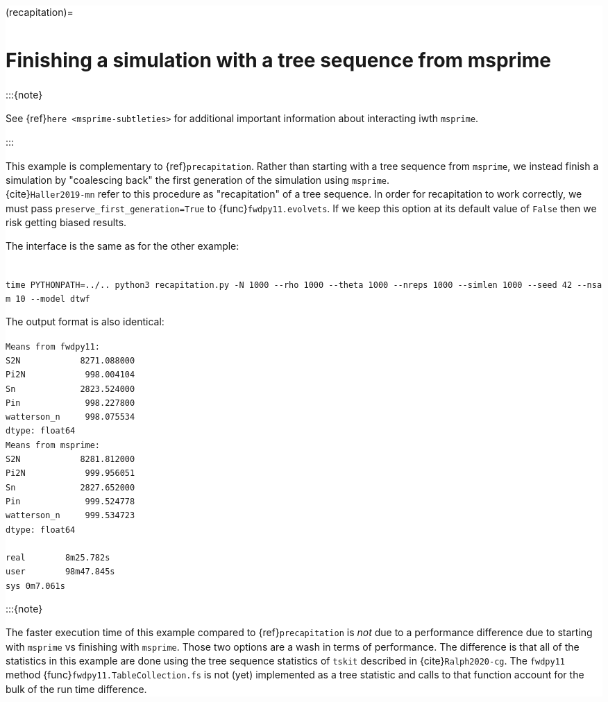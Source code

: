 (recapitation)=

# Finishing a simulation with a tree sequence from msprime

:::{note}

See {ref}`here <msprime-subtleties>` for additional important information about interacting iwth `msprime`.

:::

This example is complementary to {ref}`precapitation`.  Rather than starting
with a tree sequence from `msprime`, we instead finish a simulation by "coalescing
back" the first generation of the simulation using `msprime`.  
{cite}`Haller2019-mn` refer to this procedure as "recapitation" of a tree sequence. In order for recapitation
to work correctly, we must pass `preserve_first_generation=True` to {func}`fwdpy11.evolvets`.
If we keep this option at its default value of `False` then we risk getting biased results.

The interface is the same as for the other example:

```{code-block} bash

time PYTHONPATH=../.. python3 recapitation.py -N 1000 --rho 1000 --theta 1000 --nreps 1000 --simlen 1000 --seed 42 --nsam 10 --model dtwf

```

The output format is also identical:

```
Means from fwdpy11:
S2N            8271.088000
Pi2N            998.004104
Sn             2823.524000
Pin             998.227800
watterson_n     998.075534
dtype: float64
Means from msprime:
S2N            8281.812000
Pi2N            999.956051
Sn             2827.652000
Pin             999.524778
watterson_n     999.534723
dtype: float64

real        8m25.782s
user        98m47.845s
sys 0m7.061s
```

:::{note}

The faster execution time of this example compared to {ref}`precapitation` is
*not* due to a performance difference due to starting with `msprime` vs finishing
with `msprime`.  Those two options are a wash in terms of performance.
The difference is that all of the statistics in this example are done using the
tree sequence statistics of `tskit` described in {cite}`Ralph2020-cg`. The `fwdpy11`
method {func}`fwdpy11.TableCollection.fs` is not (yet) implemented as a tree statistic
and calls to that function account for the bulk of the run time difference.
